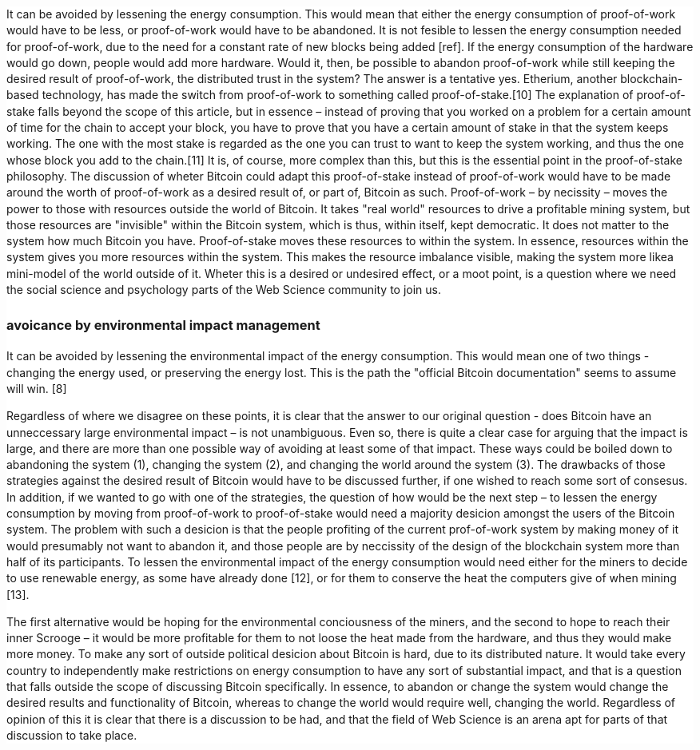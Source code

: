 It can be avoided by lessening the energy consumption. This would mean that either the energy consumption of proof-of-work would have to be less, or proof-of-work would have to be abandoned. It is not fesible to lessen the energy consumption needed for proof-of-work, due to the need for a constant rate of new blocks being added [ref]. If the energy consumption of the hardware would go down, people would add more hardware. Would it, then, be possible to abandon proof-of-work while still keeping the desired result of proof-of-work, the distributed trust in the system? The answer is a tentative yes. Etherium, another blockchain-based technology, has made the switch from proof-of-work to something called proof-of-stake.[10] The explanation of proof-of-stake falls beyond the scope of this article, but in essence – instead of proving that you worked on a problem for a certain amount of time for the chain to accept your block, you have to prove that you have a certain amount of stake in that the system keeps working. The one with the most stake is regarded as the one you can trust to want to keep the system working, and thus the one whose block you add to the chain.[11] It is, of course, more complex than this, but this is the essential point in the proof-of-stake philosophy. The discussion of wheter Bitcoin could adapt this proof-of-stake instead of proof-of-work would have to be made around the worth of proof-of-work as a desired result of, or part of, Bitcoin as such. Proof-of-work – by necissity – moves the power to those with resources outside the world of Bitcoin. It takes "real world" resources to drive a profitable mining system, but those resources are "invisible" within the Bitcoin system, which is thus, within itself, kept democratic. It does not matter to the system how much Bitcoin you have. Proof-of-stake moves these resources to within the system. In essence, resources within the system gives you more resources within the system. This makes the resource imbalance visible, making the system more likea mini-model of the world outside of it. Wheter this is a desired or undesired effect, or a moot point, is a question where we need the social science and psychology parts of the Web Science community to join us. 

### avoicance by environmental impact management
It can be avoided by lessening the environmental impact of the energy consumption. This would mean one of two things - changing the energy used, or preserving the energy lost. This is the path the "official Bitcoin documentation" seems to assume will win. [8]



Regardless of where we disagree on these points, it is clear that the answer to our original question -  does Bitcoin have an unneccessary large environmental impact – is not unambiguous. Even so, there is quite a clear case for arguing that the  impact is large, and there are more than one possible way of avoiding at least some of that impact. These ways could be boiled down to abandoning the system (1), changing the system (2), and changing the world around the system (3). The drawbacks of those strategies against the desired result of Bitcoin would have to be discussed further, if one wished to reach some sort of consesus. In addition, if we wanted to go with one of the strategies, the question of how would be the next step – to lessen the energy consumption by moving from proof-of-work to proof-of-stake would need a majority desicion amongst the users of the Bitcoin system. The problem with such a desicion is that the people profiting of the current prof-of-work system by making money of it would presumably not want to abandon it, and those people are by neccissity of the design of the blockchain system more than half of its participants. To lessen the environmental impact of the energy consumption would need either for the miners to decide to use renewable energy, as some have already done [12], or for them to conserve the heat the computers give of when mining [13]. 


The first alternative would be hoping for the environmental conciousness of the miners, and the second to hope to reach their inner Scrooge – it would be more profitable for them to not loose the heat made from the hardware, and thus they would make more money.  To make any sort of outside political desicion about Bitcoin is hard, due to its distributed nature. It would take every country to independently make restrictions on energy consumption to have any sort of substantial impact, and that is a question that falls outside the scope of discussing Bitcoin specifically. In essence, to abandon or change the system would change the desired results and functionality of Bitcoin, whereas to change the world would require well, changing the world. Regardless of opinion of this it is clear that there is a discussion to be had, and that the field of Web Science is an arena apt for parts of that discussion to take place. 
